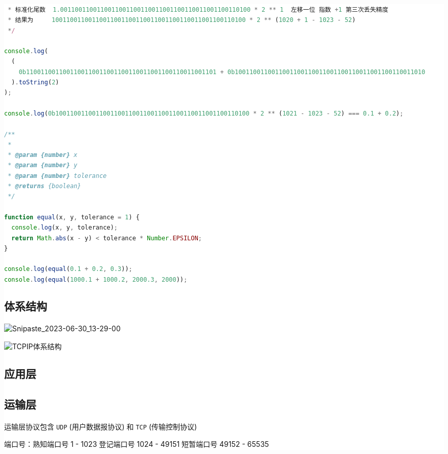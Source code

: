 ```js
 * 标准化尾数  1.0011001100110011001100110011001100110011001100110100 * 2 ** 1  左移一位 指数 +1 第三次丢失精度
 * 结果为     10011001100110011001100110011001100110011001100110100 * 2 ** (1020 + 1 - 1023 - 52)
 */

console.log(
  (
    0b1100110011001100110011001100110011001100110011001101 + 0b1001100110011001100110011001100110011001100110011010
  ).toString(2)
);

console.log(0b10011001100110011001100110011001100110011001100110100 * 2 ** (1021 - 1023 - 52) === 0.1 + 0.2);

/**
 *
 * @param {number} x
 * @param {number} y
 * @param {number} tolerance
 * @returns {boolean}
 */

function equal(x, y, tolerance = 1) {
  console.log(x, y, tolerance);
  return Math.abs(x - y) < tolerance * Number.EPSILON;
}

console.log(equal(0.1 + 0.2, 0.3));
console.log(equal(1000.1 + 1000.2, 2000.3, 2000));

```



## 体系结构

![Snipaste_2023-06-30_13-29-00](https://holger-picgo.oss-cn-beijing.aliyuncs.com/img/Snipaste_2023-06-30_13-29-00.png)

![TCPIP体系结构](https://holger-picgo.oss-cn-beijing.aliyuncs.com/img/TCPIP%E4%BD%93%E7%B3%BB%E7%BB%93%E6%9E%84.png)



## 应用层



## 运输层

运输层协议包含 `UDP` (用户数据报协议) 和 `TCP` (传输控制协议)

端口号：熟知端口号 1 - 1023 登记端口号 1024 - 49151 短暂端口号 49152 - 65535
